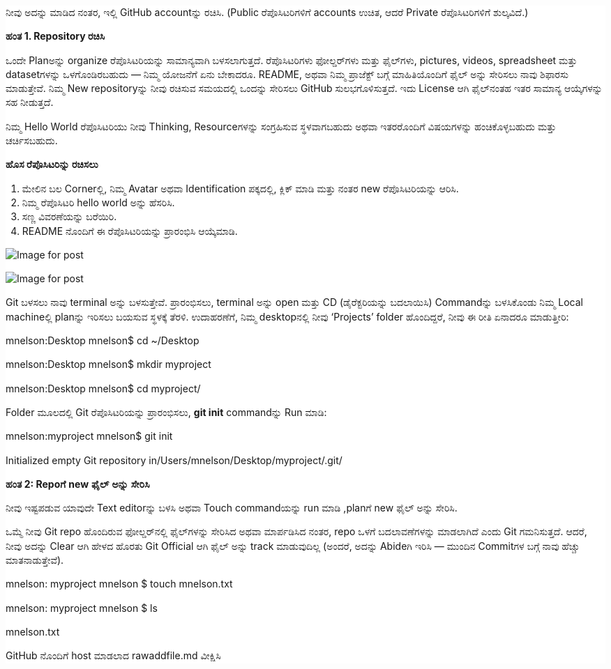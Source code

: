 ನೀವು ಅದನ್ನು ಮಾಡಿದ ನಂತರ, ಇಲ್ಲಿ GitHub accountನ್ನು ರಚಿಸಿ. (Public ರೆಪೊಸಿಟರಿಗಳಿಗೆ accounts ಉಚಿತ, ಆದರೆ Private ರೆಪೊಸಿಟರಿಗಳಿಗೆ ಶುಲ್ಕವಿದೆ.)

**ಹಂತ 1. Repository ರಚಿಸಿ**

ಒಂದೇ Planಅನ್ನು organize ರೆಪೊಸಿಟರಿಯನ್ನು ಸಾಮಾನ್ಯವಾಗಿ ಬಳಸಲಾಗುತ್ತದೆ. ರೆಪೊಸಿಟರಿಗಳು ಫೋಲ್ಡರ್‌ಗಳು ಮತ್ತು ಫೈಲ್‌ಗಳು, pictures, videos, spreadsheet ಮತ್ತು datasetಗಳನ್ನು ಒಳಗೊಂಡಿರಬಹುದು — ನಿಮ್ಮ ಯೋಜನೆಗೆ ಏನು ಬೇಕಾದರೂ. README, ಅಥವಾ ನಿಮ್ಮ ಪ್ರಾಜೆಕ್ಟ್ ಬಗ್ಗೆ ಮಾಹಿತಿಯೊಂದಿಗೆ ಫೈಲ್ ಅನ್ನು ಸೇರಿಸಲು ನಾವು ಶಿಫಾರಸು ಮಾಡುತ್ತೇವೆ. ನಿಮ್ಮ New repositoryನ್ನು ನೀವು ರಚಿಸುವ ಸಮಯದಲ್ಲಿ ಒಂದನ್ನು ಸೇರಿಸಲು GitHub ಸುಲಭಗೊಳಿಸುತ್ತದೆ. ಇದು License ಆಗಿ ಫೈಲ್‌ನಂತಹ ಇತರ ಸಾಮಾನ್ಯ ಆಯ್ಕೆಗಳನ್ನು ಸಹ ನೀಡುತ್ತದೆ.

ನಿಮ್ಮ Hello World ರೆಪೊಸಿಟರಿಯು ನೀವು Thinking, Resourceಗಳನ್ನು ಸಂಗ್ರಹಿಸುವ ಸ್ಥಳವಾಗಬಹುದು ಅಥವಾ ಇತರರೊಂದಿಗೆ ವಿಷಯಗಳನ್ನು ಹಂಚಿಕೊಳ್ಳಬಹುದು ಮತ್ತು ಚರ್ಚಿಸಬಹುದು.

**ಹೊಸ ರೆಪೊಸಿಟರಿನ್ನು ರಚಿಸಲು**

1.  ಮೇಲಿನ ಬಲ Cornerಲ್ಲಿ, ನಿಮ್ಮ Avatar ಅಥವಾ Identification ಪಕ್ಕದಲ್ಲಿ, ಕ್ಲಿಕ್ ಮಾಡಿ ಮತ್ತು ನಂತರ new ರೆಪೊಸಿಟರಿಯನ್ನು ಆರಿಸಿ.
2.  ನಿಮ್ಮ ರೆಪೊಸಿಟರಿ hello world ಅನ್ನು ಹೆಸರಿಸಿ.
3.  ಸಣ್ಣ ವಿವರಣೆಯನ್ನು ಬರೆಯಿರಿ.
4.  README ನೊಂದಿಗೆ ಈ ರೆಪೊಸಿಟರಿಯನ್ನು ಪ್ರಾರಂಭಿಸಿ ಆಯ್ಕೆಮಾಡಿ.

![Image for post](https://miro.medium.com/max/60/1*fJS6nxhmC7Syt4MH7lrQxQ.png?q=20)

![Image for post](https://miro.medium.com/max/2044/1*fJS6nxhmC7Syt4MH7lrQxQ.png)

Git ಬಳಸಲು ನಾವು terminal ಅನ್ನು ಬಳಸುತ್ತೇವೆ. ಪ್ರಾರಂಭಿಸಲು, terminal ಅನ್ನು open ಮತ್ತು CD (ಡೈರೆಕ್ಟರಿಯನ್ನು ಬದಲಾಯಿಸಿ) Commandನ್ನು ಬಳಸಿಕೊಂಡು ನಿಮ್ಮ Local machineಲ್ಲಿ planನ್ನು ಇರಿಸಲು ಬಯಸುವ ಸ್ಥಳಕ್ಕೆ ತೆರಳಿ. ಉದಾಹರಣೆಗೆ, ನಿಮ್ಮ desktopನಲ್ಲಿ ನೀವು ‘Projects’ folder ಹೊಂದಿದ್ದರೆ, ನೀವು ಈ ರೀತಿ ಏನಾದರೂ ಮಾಡುತ್ತೀರಿ:

mnelson:Desktop mnelson$ cd ~/Desktop

mnelson:Desktop mnelson$ mkdir myproject

mnelson:Desktop mnelson$ cd myproject/

Folder ಮೂಲದಲ್ಲಿ Git ರೆಪೊಸಿಟರಿಯನ್ನು ಪ್ರಾರಂಭಿಸಲು,  **git init**  commandನ್ನು Run ಮಾಡಿ:

mnelson:myproject mnelson$ git init

Initialized empty Git repository in/Users/mnelson/Desktop/myproject/.git/

**ಹಂತ 2: Repoಗೆ**  **new**  **ಫೈಲ್**  **ಅನ್ನು**  **ಸೇರಿಸಿ**

ನೀವು ಇಷ್ಟಪಡುವ ಯಾವುದೇ Text editorನ್ನು ಬಳಸಿ ಅಥವಾ Touch commandಯನ್ನು run ಮಾಡಿ ,planಗೆ new ಫೈಲ್ ಅನ್ನು ಸೇರಿಸಿ.

ಒಮ್ಮೆ ನೀವು Git repo ಹೊಂದಿರುವ ಫೋಲ್ಡರ್‌ನಲ್ಲಿ ಫೈಲ್‌ಗಳನ್ನು ಸೇರಿಸಿದ ಅಥವಾ ಮಾರ್ಪಡಿಸಿದ ನಂತರ, repo ಒಳಗೆ ಬದಲಾವಣೆಗಳನ್ನು ಮಾಡಲಾಗಿದೆ ಎಂದು Git ಗಮನಿಸುತ್ತದೆ. ಆದರೆ, ನೀವು ಅದನ್ನು Clear ಆಗಿ ಹೇಳದ ಹೊರತು Git Official ಆಗಿ ಫೈಲ್ ಅನ್ನು track ಮಾಡುವುದಿಲ್ಲ (ಅಂದರೆ, ಅದನ್ನು Abideಗಿ ಇರಿಸಿ — ಮುಂದಿನ Commitಗಳ ಬಗ್ಗೆ ನಾವು ಹೆಚ್ಚು ಮಾತನಾಡುತ್ತೇವೆ).

mnelson: myproject mnelson $ touch mnelson.txt

mnelson: myproject mnelson $ ls

mnelson.txt

GitHub ನೊಂದಿಗೆ host ಮಾಡಲಾದ rawaddfile.md ವೀಕ್ಷಿಸಿ
